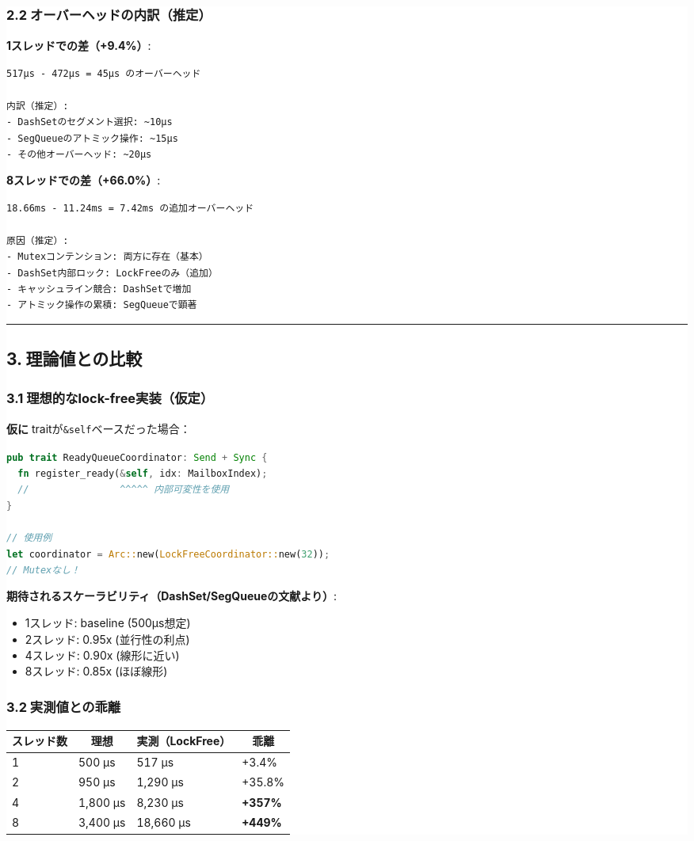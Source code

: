 ### 2.2 オーバーヘッドの内訳（推定）

**1スレッドでの差（+9.4%）**:
```
517µs - 472µs = 45µs のオーバーヘッド

内訳（推定）:
- DashSetのセグメント選択: ~10µs
- SegQueueのアトミック操作: ~15µs
- その他オーバーヘッド: ~20µs
```

**8スレッドでの差（+66.0%）**:
```
18.66ms - 11.24ms = 7.42ms の追加オーバーヘッド

原因（推定）:
- Mutexコンテンション: 両方に存在（基本）
- DashSet内部ロック: LockFreeのみ（追加）
- キャッシュライン競合: DashSetで増加
- アトミック操作の累積: SegQueueで顕著
```

---

## 3. 理論値との比較

### 3.1 理想的なlock-free実装（仮定）

**仮に** traitが`&self`ベースだった場合：

```rust
pub trait ReadyQueueCoordinator: Send + Sync {
  fn register_ready(&self, idx: MailboxIndex);
  //                ^^^^^ 内部可変性を使用
}

// 使用例
let coordinator = Arc::new(LockFreeCoordinator::new(32));
// Mutexなし！
```

**期待されるスケーラビリティ（DashSet/SegQueueの文献より）**:
- 1スレッド: baseline (500µs想定)
- 2スレッド: 0.95x (並行性の利点)
- 4スレッド: 0.90x (線形に近い)
- 8スレッド: 0.85x (ほぼ線形)

### 3.2 実測値との乖離

| スレッド数 | 理想 | 実測（LockFree） | 乖離 |
|----------|------|----------------|------|
| 1 | 500 µs | 517 µs | +3.4% |
| 2 | 950 µs | 1,290 µs | +35.8% |
| 4 | 1,800 µs | 8,230 µs | **+357%** |
| 8 | 3,400 µs | 18,660 µs | **+449%** |
